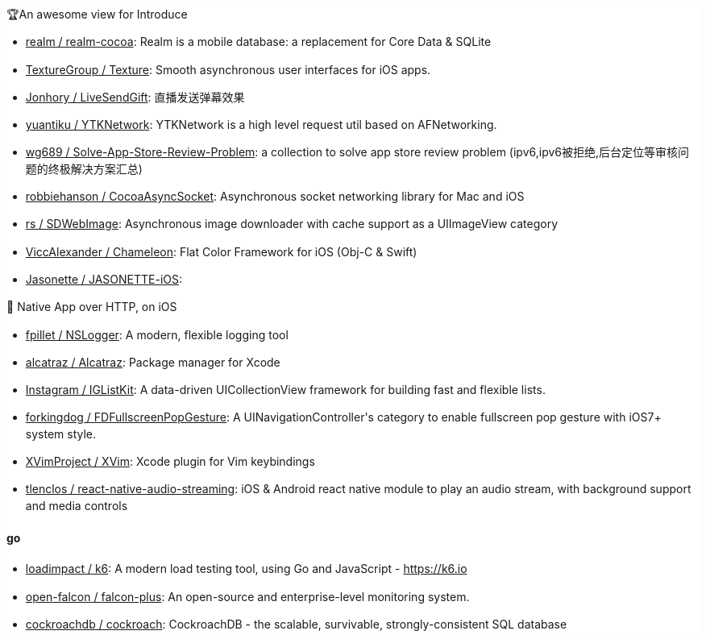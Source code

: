 🏆An awesome view for Introduce
      
* [realm / realm-cocoa](https://github.com/realm/realm-cocoa): 
        Realm is a mobile database: a replacement for Core Data & SQLite
      
* [TextureGroup / Texture](https://github.com/TextureGroup/Texture): 
        Smooth asynchronous user interfaces for iOS apps.
      
* [Jonhory / LiveSendGift](https://github.com/Jonhory/LiveSendGift): 
        直播发送弹幕效果
      
* [yuantiku / YTKNetwork](https://github.com/yuantiku/YTKNetwork): 
        YTKNetwork is a high level request util based on AFNetworking.
      
* [wg689 / Solve-App-Store-Review-Problem](https://github.com/wg689/Solve-App-Store-Review-Problem): 
        a collection to solve app store review problem (ipv6,ipv6被拒绝,后台定位等审核问题的终极解决方案汇总)
      
* [robbiehanson / CocoaAsyncSocket](https://github.com/robbiehanson/CocoaAsyncSocket): 
        Asynchronous socket networking library for Mac and iOS
      
* [rs / SDWebImage](https://github.com/rs/SDWebImage): 
        Asynchronous image downloader with cache support as a UIImageView category
      
* [ViccAlexander / Chameleon](https://github.com/ViccAlexander/Chameleon): 
        Flat Color Framework for iOS (Obj-C & Swift)
      
* [Jasonette / JASONETTE-iOS](https://github.com/Jasonette/JASONETTE-iOS): 
        
📡 Native App over HTTP, on iOS
      
* [fpillet / NSLogger](https://github.com/fpillet/NSLogger): 
        A modern, flexible logging tool
      
* [alcatraz / Alcatraz](https://github.com/alcatraz/Alcatraz): 
        Package manager for Xcode
      
* [Instagram / IGListKit](https://github.com/Instagram/IGListKit): 
        A data-driven UICollectionView framework for building fast and flexible lists.
      
* [forkingdog / FDFullscreenPopGesture](https://github.com/forkingdog/FDFullscreenPopGesture): 
        A UINavigationController's category to enable fullscreen pop gesture with iOS7+ system style.
      
* [XVimProject / XVim](https://github.com/XVimProject/XVim): 
        Xcode plugin for Vim keybindings
      
* [tlenclos / react-native-audio-streaming](https://github.com/tlenclos/react-native-audio-streaming): 
        iOS & Android react native module to play an audio stream, with background support and media controls
      

#### go
* [loadimpact / k6](https://github.com/loadimpact/k6): 
        A modern load testing tool, using Go and JavaScript - https://k6.io
      
* [open-falcon / falcon-plus](https://github.com/open-falcon/falcon-plus): 
         An open-source and enterprise-level monitoring system.
      
* [cockroachdb / cockroach](https://github.com/cockroachdb/cockroach): 
        CockroachDB - the scalable, survivable, strongly-consistent SQL database
      